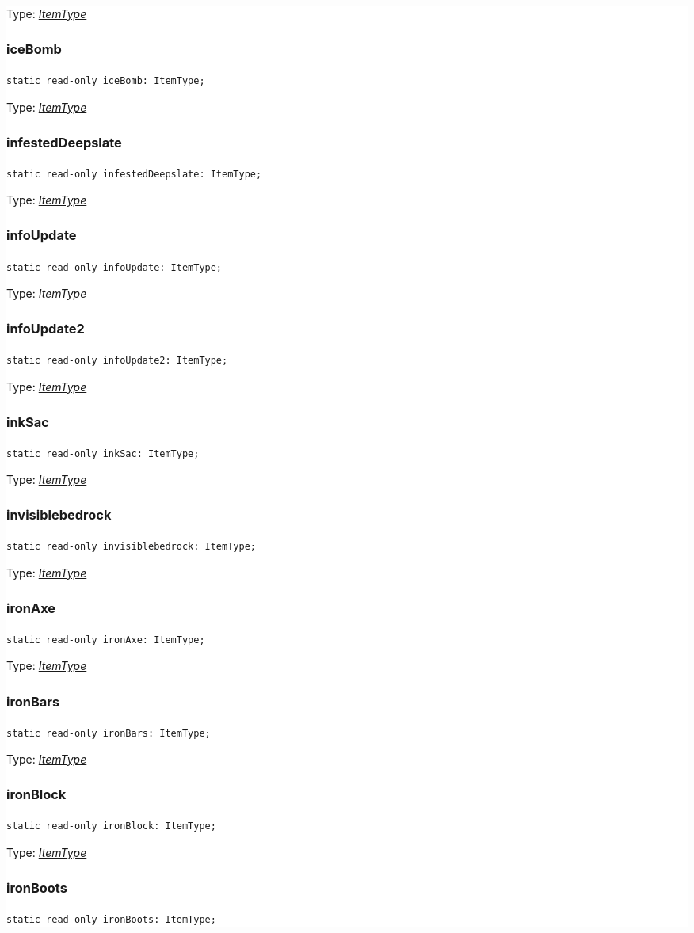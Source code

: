 Type: [*ItemType*](ItemType.md)


### **iceBomb**
`static read-only iceBomb: ItemType;`

Type: [*ItemType*](ItemType.md)


### **infestedDeepslate**
`static read-only infestedDeepslate: ItemType;`

Type: [*ItemType*](ItemType.md)


### **infoUpdate**
`static read-only infoUpdate: ItemType;`

Type: [*ItemType*](ItemType.md)


### **infoUpdate2**
`static read-only infoUpdate2: ItemType;`

Type: [*ItemType*](ItemType.md)


### **inkSac**
`static read-only inkSac: ItemType;`

Type: [*ItemType*](ItemType.md)


### **invisiblebedrock**
`static read-only invisiblebedrock: ItemType;`

Type: [*ItemType*](ItemType.md)


### **ironAxe**
`static read-only ironAxe: ItemType;`

Type: [*ItemType*](ItemType.md)


### **ironBars**
`static read-only ironBars: ItemType;`

Type: [*ItemType*](ItemType.md)


### **ironBlock**
`static read-only ironBlock: ItemType;`

Type: [*ItemType*](ItemType.md)


### **ironBoots**
`static read-only ironBoots: ItemType;`
